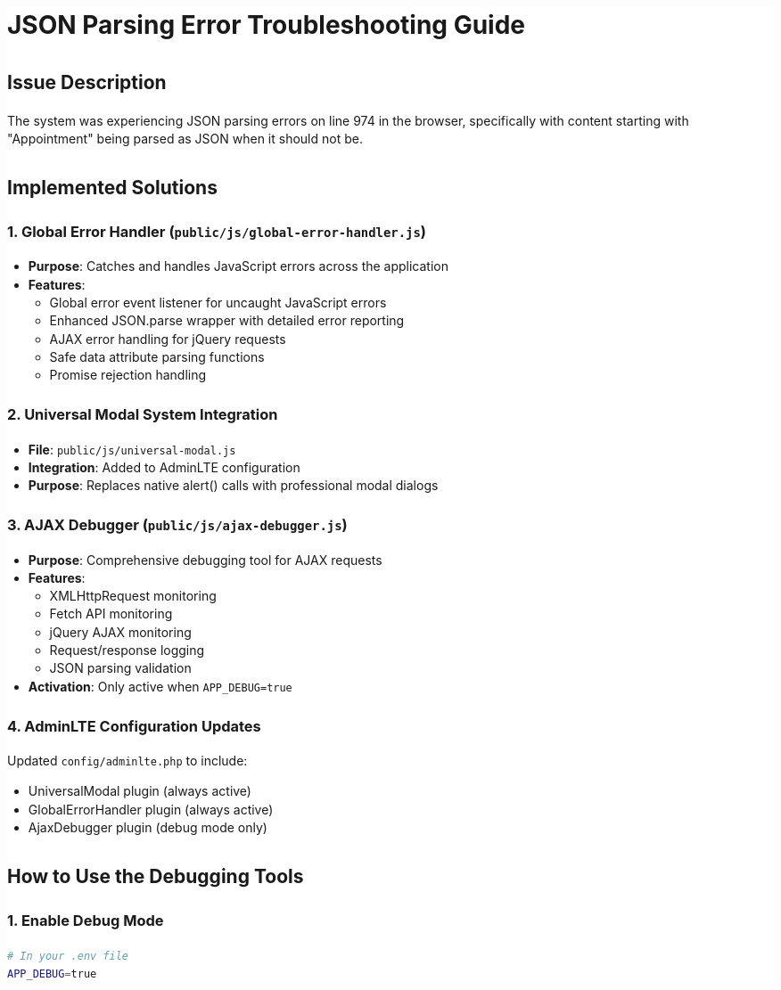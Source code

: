 # JSON Parsing Error Troubleshooting Guide

## Issue Description
The system was experiencing JSON parsing errors on line 974 in the browser, specifically with content starting with "Appointment" being parsed as JSON when it should not be.

## Implemented Solutions

### 1. Global Error Handler (`public/js/global-error-handler.js`)
- **Purpose**: Catches and handles JavaScript errors across the application
- **Features**:
  - Global error event listener for uncaught JavaScript errors
  - Enhanced JSON.parse wrapper with detailed error reporting
  - AJAX error handling for jQuery requests
  - Safe data attribute parsing functions
  - Promise rejection handling

### 2. Universal Modal System Integration
- **File**: `public/js/universal-modal.js`
- **Integration**: Added to AdminLTE configuration
- **Purpose**: Replaces native alert() calls with professional modal dialogs

### 3. AJAX Debugger (`public/js/ajax-debugger.js`)
- **Purpose**: Comprehensive debugging tool for AJAX requests
- **Features**:
  - XMLHttpRequest monitoring
  - Fetch API monitoring
  - jQuery AJAX monitoring
  - Request/response logging
  - JSON parsing validation
- **Activation**: Only active when `APP_DEBUG=true`

### 4. AdminLTE Configuration Updates
Updated `config/adminlte.php` to include:
- UniversalModal plugin (always active)
- GlobalErrorHandler plugin (always active)
- AjaxDebugger plugin (debug mode only)

## How to Use the Debugging Tools

### 1. Enable Debug Mode
```bash
# In your .env file
APP_DEBUG=true
```
